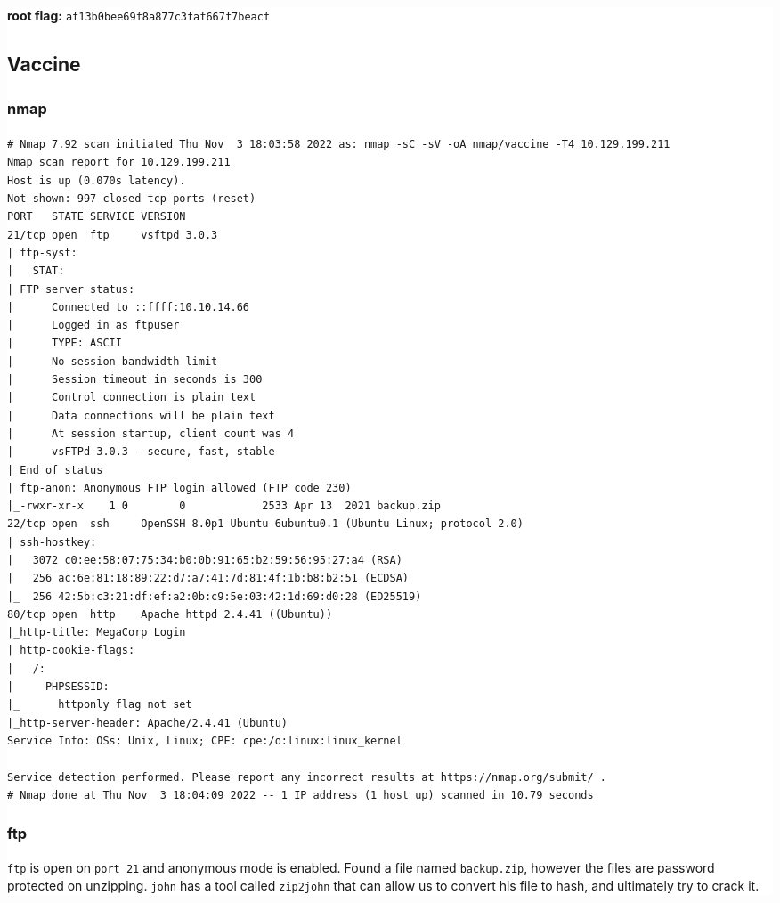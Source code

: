 **root flag:** `af13b0bee69f8a877c3faf667f7beacf`

## Vaccine

### nmap
```
# Nmap 7.92 scan initiated Thu Nov  3 18:03:58 2022 as: nmap -sC -sV -oA nmap/vaccine -T4 10.129.199.211
Nmap scan report for 10.129.199.211
Host is up (0.070s latency).
Not shown: 997 closed tcp ports (reset)
PORT   STATE SERVICE VERSION
21/tcp open  ftp     vsftpd 3.0.3
| ftp-syst:
|   STAT:
| FTP server status:
|      Connected to ::ffff:10.10.14.66
|      Logged in as ftpuser
|      TYPE: ASCII
|      No session bandwidth limit
|      Session timeout in seconds is 300
|      Control connection is plain text
|      Data connections will be plain text
|      At session startup, client count was 4
|      vsFTPd 3.0.3 - secure, fast, stable
|_End of status
| ftp-anon: Anonymous FTP login allowed (FTP code 230)
|_-rwxr-xr-x    1 0        0            2533 Apr 13  2021 backup.zip
22/tcp open  ssh     OpenSSH 8.0p1 Ubuntu 6ubuntu0.1 (Ubuntu Linux; protocol 2.0)
| ssh-hostkey:
|   3072 c0:ee:58:07:75:34:b0:0b:91:65:b2:59:56:95:27:a4 (RSA)
|   256 ac:6e:81:18:89:22:d7:a7:41:7d:81:4f:1b:b8:b2:51 (ECDSA)
|_  256 42:5b:c3:21:df:ef:a2:0b:c9:5e:03:42:1d:69:d0:28 (ED25519)
80/tcp open  http    Apache httpd 2.4.41 ((Ubuntu))
|_http-title: MegaCorp Login
| http-cookie-flags:
|   /:
|     PHPSESSID:
|_      httponly flag not set
|_http-server-header: Apache/2.4.41 (Ubuntu)
Service Info: OSs: Unix, Linux; CPE: cpe:/o:linux:linux_kernel

Service detection performed. Please report any incorrect results at https://nmap.org/submit/ .
# Nmap done at Thu Nov  3 18:04:09 2022 -- 1 IP address (1 host up) scanned in 10.79 seconds
```

### ftp
`ftp` is open on `port 21` and anonymous mode is enabled. Found a file named `backup.zip`, however the files are password protected on unzipping. `john` has a tool called `zip2john` that can allow us to convert his file to hash, and ultimately try to crack it.
